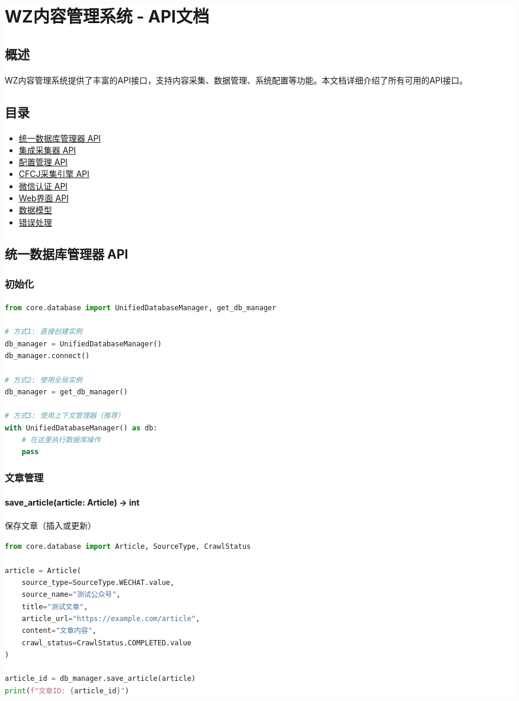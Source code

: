 # WZ内容管理系统 - API文档

## 概述

WZ内容管理系统提供了丰富的API接口，支持内容采集、数据管理、系统配置等功能。本文档详细介绍了所有可用的API接口。

## 目录

- [统一数据库管理器 API](#统一数据库管理器-api)
- [集成采集器 API](#集成采集器-api)
- [配置管理 API](#配置管理-api)
- [CFCJ采集引擎 API](#cfcj采集引擎-api)
- [微信认证 API](#微信认证-api)
- [Web界面 API](#web界面-api)
- [数据模型](#数据模型)
- [错误处理](#错误处理)

## 统一数据库管理器 API

### 初始化

```python
from core.database import UnifiedDatabaseManager, get_db_manager

# 方式1: 直接创建实例
db_manager = UnifiedDatabaseManager()
db_manager.connect()

# 方式2: 使用全局实例
db_manager = get_db_manager()

# 方式3: 使用上下文管理器（推荐）
with UnifiedDatabaseManager() as db:
    # 在这里执行数据库操作
    pass
```

### 文章管理

#### save_article(article: Article) -> int
保存文章（插入或更新）

```python
from core.database import Article, SourceType, CrawlStatus

article = Article(
    source_type=SourceType.WECHAT.value,
    source_name="测试公众号",
    title="测试文章",
    article_url="https://example.com/article",
    content="文章内容",
    crawl_status=CrawlStatus.COMPLETED.value
)

article_id = db_manager.save_article(article)
print(f"文章ID: {article_id}")
```
